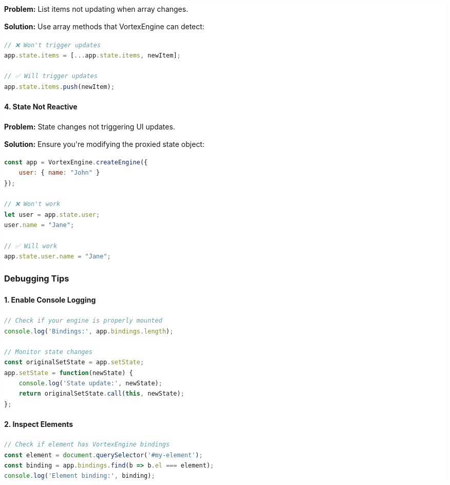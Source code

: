 **Problem:** List items not updating when array changes.

**Solution:** Use array methods that VortexEngine can detect:

```javascript
// ❌ Won't trigger updates
app.state.items = [...app.state.items, newItem];

// ✅ Will trigger updates
app.state.items.push(newItem);
```

#### 4. State Not Reactive

**Problem:** State changes not triggering UI updates.

**Solution:** Ensure you're modifying the proxied state object:

```javascript
const app = VortexEngine.createEngine({
    user: { name: "John" }
});

// ❌ Won't work
let user = app.state.user;
user.name = "Jane";

// ✅ Will work
app.state.user.name = "Jane";
```

### Debugging Tips

#### 1. Enable Console Logging

```javascript
// Check if your engine is properly mounted
console.log('Bindings:', app.bindings.length);

// Monitor state changes
const originalSetState = app.setState;
app.setState = function(newState) {
    console.log('State update:', newState);
    return originalSetState.call(this, newState);
};
```

#### 2. Inspect Elements

```javascript
// Check if element has VortexEngine bindings
const element = document.querySelector('#my-element');
const binding = app.bindings.find(b => b.el === element);
console.log('Element binding:', binding);
```
